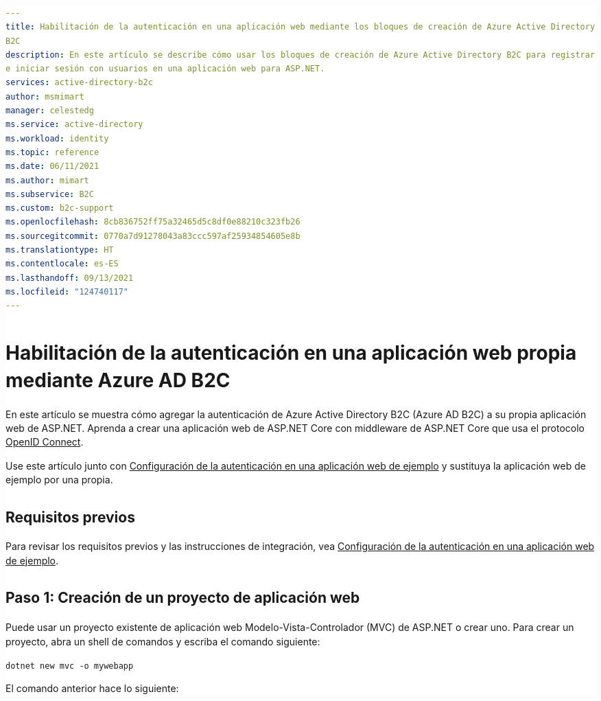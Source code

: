 ```yaml
---
title: Habilitación de la autenticación en una aplicación web mediante los bloques de creación de Azure Active Directory B2C
description: En este artículo se describe cómo usar los bloques de creación de Azure Active Directory B2C para registrar e iniciar sesión con usuarios en una aplicación web para ASP.NET.
services: active-directory-b2c
author: msmimart
manager: celestedg
ms.service: active-directory
ms.workload: identity
ms.topic: reference
ms.date: 06/11/2021
ms.author: mimart
ms.subservice: B2C
ms.custom: b2c-support
ms.openlocfilehash: 8cb836752ff75a32465d5c8df0e88210c323fb26
ms.sourcegitcommit: 0770a7d91278043a83ccc597af25934854605e8b
ms.translationtype: HT
ms.contentlocale: es-ES
ms.lasthandoff: 09/13/2021
ms.locfileid: "124740117"
---
```

# <a name="enable-authentication-in-your-own-web-app-by-using-azure-ad-b2c"></a>Habilitación de la autenticación en una aplicación web propia mediante Azure AD B2C

En este artículo se muestra cómo agregar la autenticación de Azure Active Directory B2C (Azure AD B2C) a su propia aplicación web de ASP.NET. Aprenda a crear una aplicación web de ASP.NET Core con middleware de ASP.NET Core que usa el protocolo [OpenID Connect](openid-connect.md). 

Use este artículo junto con [Configuración de la autenticación en una aplicación web de ejemplo](configure-authentication-sample-web-app.md) y sustituya la aplicación web de ejemplo por una propia.

## <a name="prerequisites"></a>Requisitos previos

Para revisar los requisitos previos y las instrucciones de integración, vea [Configuración de la autenticación en una aplicación web de ejemplo](configure-authentication-sample-web-app.md).

## <a name="step-1-create-a-web-app-project"></a>Paso 1: Creación de un proyecto de aplicación web

Puede usar un proyecto existente de aplicación web Modelo-Vista-Controlador (MVC) de ASP.NET o crear uno. Para crear un proyecto, abra un shell de comandos y escriba el comando siguiente:

```dotnetcli
dotnet new mvc -o mywebapp
```

El comando anterior hace lo siguiente:
